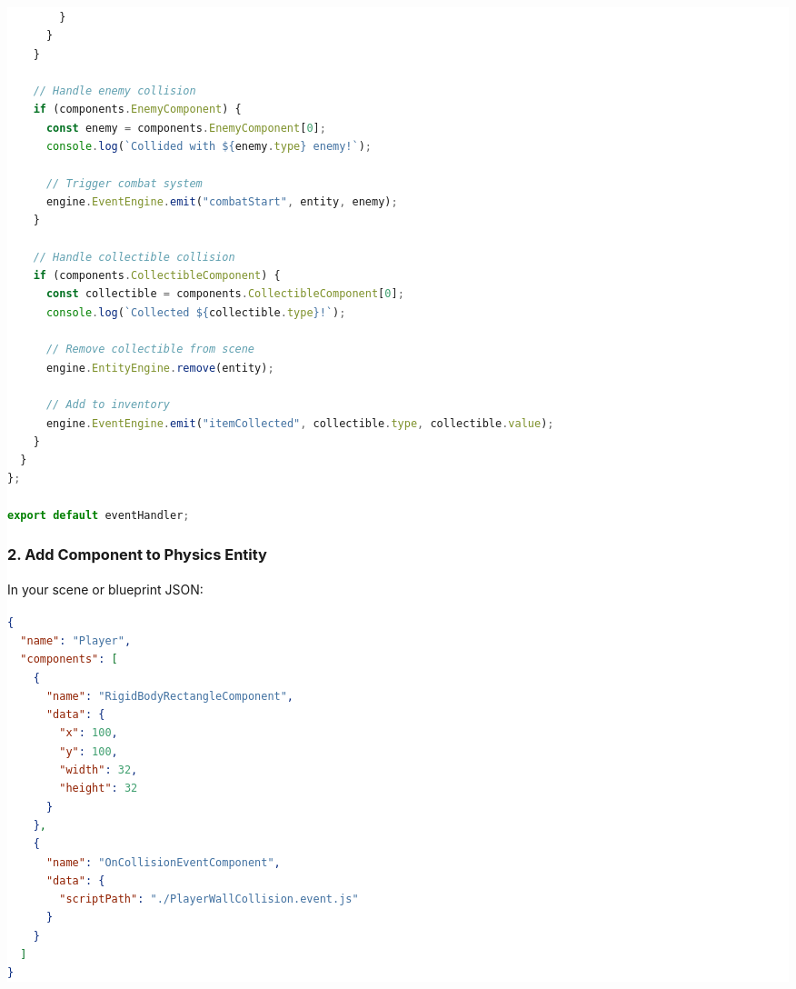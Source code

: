 ```typescript
        }
      }
    }
    
    // Handle enemy collision
    if (components.EnemyComponent) {
      const enemy = components.EnemyComponent[0];
      console.log(`Collided with ${enemy.type} enemy!`);
      
      // Trigger combat system
      engine.EventEngine.emit("combatStart", entity, enemy);
    }
    
    // Handle collectible collision
    if (components.CollectibleComponent) {
      const collectible = components.CollectibleComponent[0];
      console.log(`Collected ${collectible.type}!`);
      
      // Remove collectible from scene
      engine.EntityEngine.remove(entity);
      
      // Add to inventory
      engine.EventEngine.emit("itemCollected", collectible.type, collectible.value);
    }
  }
};

export default eventHandler;
```

### 2. Add Component to Physics Entity

In your scene or blueprint JSON:

```json
{
  "name": "Player",
  "components": [
    {
      "name": "RigidBodyRectangleComponent",
      "data": {
        "x": 100,
        "y": 100,
        "width": 32,
        "height": 32
      }
    },
    {
      "name": "OnCollisionEventComponent",
      "data": {
        "scriptPath": "./PlayerWallCollision.event.js"
      }
    }
  ]
}
```
